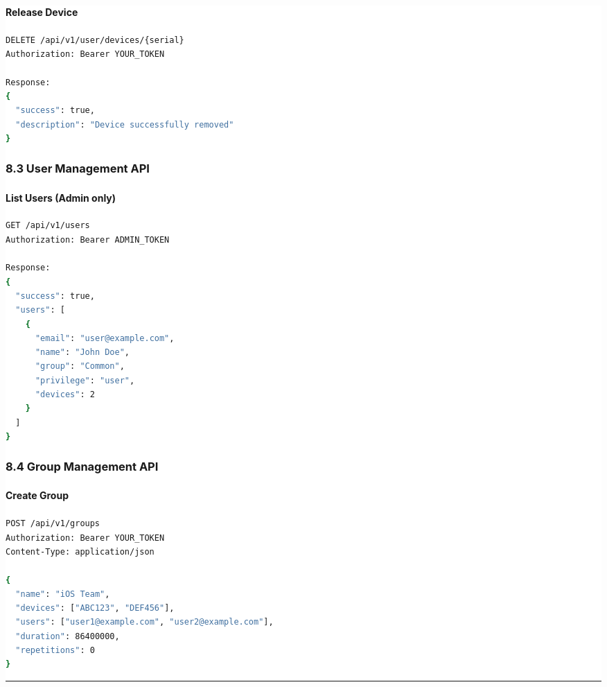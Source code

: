 #### Release Device
```bash
DELETE /api/v1/user/devices/{serial}
Authorization: Bearer YOUR_TOKEN

Response:
{
  "success": true,
  "description": "Device successfully removed"
}
```

### 8.3 User Management API

#### List Users (Admin only)
```bash
GET /api/v1/users
Authorization: Bearer ADMIN_TOKEN

Response:
{
  "success": true,
  "users": [
    {
      "email": "user@example.com",
      "name": "John Doe",
      "group": "Common",
      "privilege": "user",
      "devices": 2
    }
  ]
}
```

### 8.4 Group Management API

#### Create Group
```bash
POST /api/v1/groups
Authorization: Bearer YOUR_TOKEN
Content-Type: application/json

{
  "name": "iOS Team",
  "devices": ["ABC123", "DEF456"],
  "users": ["user1@example.com", "user2@example.com"],
  "duration": 86400000,
  "repetitions": 0
}
```

---
